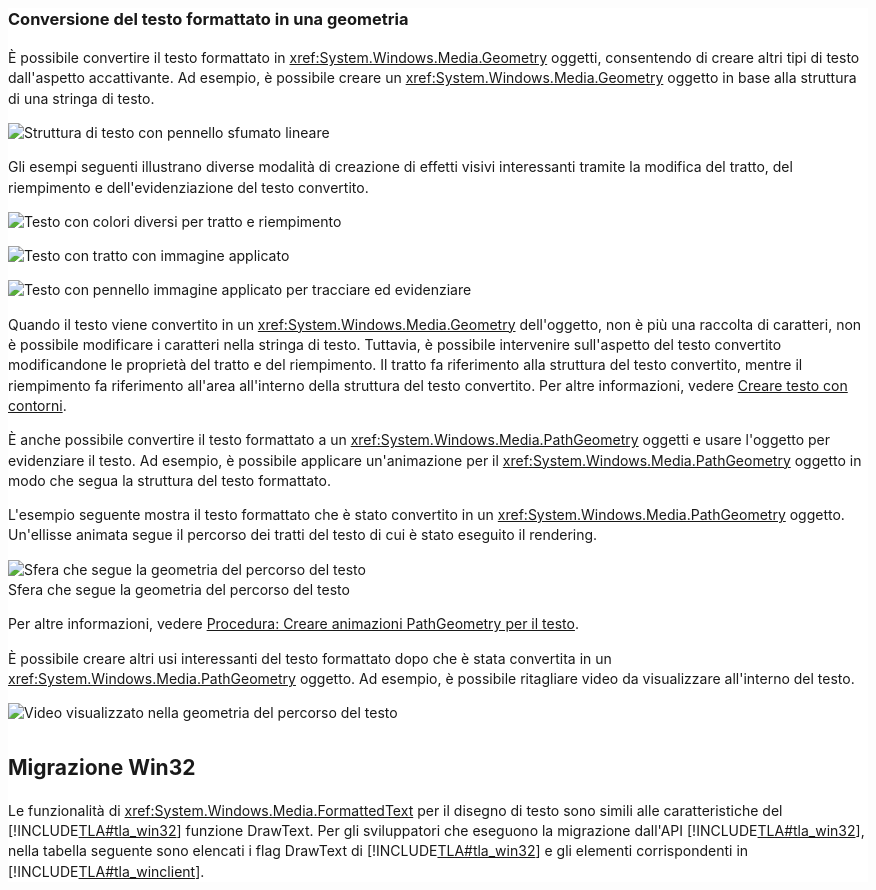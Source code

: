 <a name="converting_formatted_text"></a>   
### <a name="converting-formatted-text-to-a-geometry"></a>Conversione del testo formattato in una geometria  
 È possibile convertire il testo formattato in <xref:System.Windows.Media.Geometry> oggetti, consentendo di creare altri tipi di testo dall'aspetto accattivante. Ad esempio, è possibile creare un <xref:System.Windows.Media.Geometry> oggetto in base alla struttura di una stringa di testo.  
  
 ![Struttura di testo con pennello sfumato lineare](./media/typography-in-wpf/text-outline-linear-gradient.jpg)    
  
 Gli esempi seguenti illustrano diverse modalità di creazione di effetti visivi interessanti tramite la modifica del tratto, del riempimento e dell'evidenziazione del testo convertito.  
  
 ![Testo con colori diversi per tratto e riempimento](./media/typography-in-wpf/fill-stroke-text-effect.jpg)  
  
 ![Testo con tratto con immagine applicato](./media/typography-in-wpf/image-brush-application.jpg)
  
 ![Testo con pennello immagine applicato per tracciare ed evidenziare](./media/typography-in-wpf/image-brush-text-application.jpg)
  
 Quando il testo viene convertito in un <xref:System.Windows.Media.Geometry> dell'oggetto, non è più una raccolta di caratteri, non è possibile modificare i caratteri nella stringa di testo. Tuttavia, è possibile intervenire sull'aspetto del testo convertito modificandone le proprietà del tratto e del riempimento. Il tratto fa riferimento alla struttura del testo convertito, mentre il riempimento fa riferimento all'area all'interno della struttura del testo convertito. Per altre informazioni, vedere [Creare testo con contorni](how-to-create-outlined-text.md).  
  
 È anche possibile convertire il testo formattato a un <xref:System.Windows.Media.PathGeometry> oggetti e usare l'oggetto per evidenziare il testo. Ad esempio, è possibile applicare un'animazione per il <xref:System.Windows.Media.PathGeometry> oggetto in modo che segua la struttura del testo formattato.  
  
 L'esempio seguente mostra il testo formattato che è stato convertito in un <xref:System.Windows.Media.PathGeometry> oggetto. Un'ellisse animata segue il percorso dei tratti del testo di cui è stato eseguito il rendering.  
  
 ![Sfera che segue la geometria del percorso del testo](./media/drawing-formatted-text/sphere-following-geometry-path.gif)  
Sfera che segue la geometria del percorso del testo  
  
 Per altre informazioni, vedere [Procedura: Creare animazioni PathGeometry per il testo](https://docs.microsoft.com/previous-versions/dotnet/netframework-4.0/ms743610(v=vs.100)).  
  
 È possibile creare altri usi interessanti del testo formattato dopo che è stata convertita in un <xref:System.Windows.Media.PathGeometry> oggetto. Ad esempio, è possibile ritagliare video da visualizzare all'interno del testo.  
  
 ![Video visualizzato nella geometria del percorso del testo](./media/drawing-formatted-text/video-displaying-text-path-geometry.png)
  
<a name="win32_migration"></a>   
## <a name="win32-migration"></a>Migrazione Win32  
 Le funzionalità di <xref:System.Windows.Media.FormattedText> per il disegno di testo sono simili alle caratteristiche del [!INCLUDE[TLA#tla_win32](../../../../includes/tlasharptla-win32-md.md)] funzione DrawText. Per gli sviluppatori che eseguono la migrazione dall'API [!INCLUDE[TLA#tla_win32](../../../../includes/tlasharptla-win32-md.md)], nella tabella seguente sono elencati i flag DrawText di [!INCLUDE[TLA#tla_win32](../../../../includes/tlasharptla-win32-md.md)] e gli elementi corrispondenti in [!INCLUDE[TLA#tla_winclient](../../../../includes/tlasharptla-winclient-md.md)].  
  
